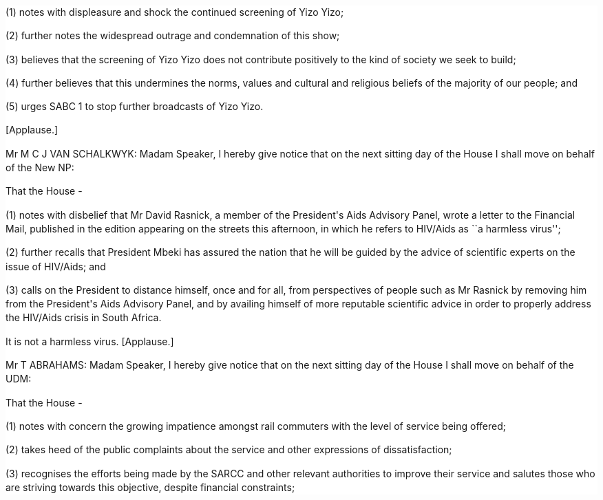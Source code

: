 
  (1) notes with displeasure and shock the continued screening of Yizo
       Yizo;


  (2) further notes the widespread outrage and condemnation of this show;


  (3) believes that the screening of Yizo Yizo does not contribute
       positively to the kind of society we seek to build;


  (4) further believes that this undermines the norms, values and cultural
       and religious beliefs of the majority of our people; and


  (5) urges SABC 1 to stop further broadcasts of Yizo Yizo.

[Applause.]

Mr M C J VAN SCHALKWYK: Madam Speaker, I hereby give notice that on the
next sitting day of the House I shall move on behalf of the New NP:


  That the House -


  (1) notes with disbelief that Mr David Rasnick, a member of the
       President's Aids Advisory Panel, wrote a letter to the Financial
       Mail, published in the edition appearing on the streets this
       afternoon, in which he refers to HIV/Aids as ``a harmless virus'';


  (2) further recalls that President Mbeki has assured the nation that he
       will be guided by the advice of scientific experts on the issue of
       HIV/Aids; and


  (3) calls on the President to distance himself, once and for all, from
       perspectives of people such as Mr Rasnick by removing him from the
       President's Aids Advisory Panel, and by availing himself of more
       reputable scientific advice in order to properly address the HIV/Aids
       crisis in South Africa.

It is not a harmless virus. [Applause.]

Mr T ABRAHAMS: Madam Speaker, I hereby give notice that on the next sitting
day of the House I shall move on behalf of the UDM:


  That the House -


  (1) notes with concern the growing impatience amongst rail commuters with
       the level of service being offered;


  (2) takes heed of the public complaints about the service and other
       expressions of dissatisfaction;


  (3) recognises the efforts being made by the SARCC and other relevant
       authorities to improve their service and salutes those who are
       striving towards this objective, despite financial constraints;
